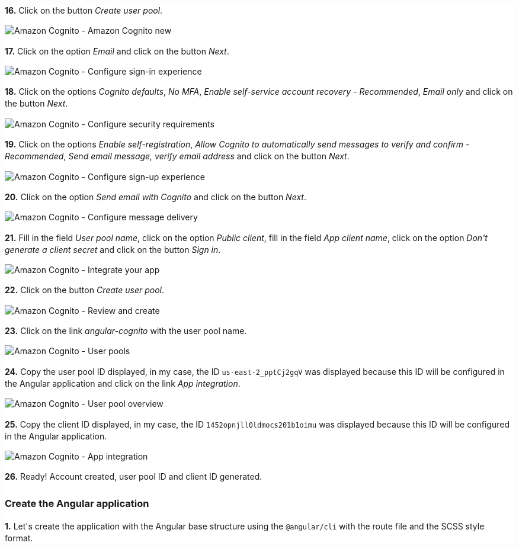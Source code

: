 **16.** Click on the button *Create user pool*.

![Amazon Cognito - Amazon Cognito new](https://res.cloudinary.com/rodrigokamada/image/upload/v1642420048/Blog/angular-cognito/cognito-step16.png)

**17.** Click on the option *Email* and click on the button *Next*.

![Amazon Cognito - Configure sign-in experience](https://res.cloudinary.com/rodrigokamada/image/upload/v1642420365/Blog/angular-cognito/cognito-step17.png)

**18.** Click on the options *Cognito defaults*, *No MFA*, *Enable self-service account recovery - Recommended*, *Email only* and click on the button *Next*.

![Amazon Cognito - Configure security requirements](https://res.cloudinary.com/rodrigokamada/image/upload/v1642421044/Blog/angular-cognito/cognito-step18.png)

**19.** Click on the options *Enable self-registration*, *Allow Cognito to automatically send messages to verify and confirm - Recommended*, *Send email message, verify email address* and click on the button *Next*.

![Amazon Cognito - Configure sign-up experience](https://res.cloudinary.com/rodrigokamada/image/upload/v1642425488/Blog/angular-cognito/cognito-step19.png)

**20.** Click on the option *Send email with Cognito* and click on the button *Next*.

![Amazon Cognito - Configure message delivery](https://res.cloudinary.com/rodrigokamada/image/upload/v1642425858/Blog/angular-cognito/cognito-step20.png)

**21.** Fill in the field *User pool name*, click on the option *Public client*, fill in the field *App client name*, click on the option *Don't generate a client secret* and click on the button *Sign in*.

![Amazon Cognito - Integrate your app](https://res.cloudinary.com/rodrigokamada/image/upload/v1642427958/Blog/angular-cognito/cognito-step21.png)

**22.** Click on the button *Create user pool*.

![Amazon Cognito - Review and create](https://res.cloudinary.com/rodrigokamada/image/upload/v1642428754/Blog/angular-cognito/cognito-step22.png)

**23.** Click on the link *angular-cognito* with the user pool name.

![Amazon Cognito - User pools](https://res.cloudinary.com/rodrigokamada/image/upload/v1642473465/Blog/angular-cognito/cognito-step23.png)

**24.** Copy the user pool ID displayed, in my case, the ID `us-east-2_pptCj2gqV` was displayed because this ID will be configured in the Angular application and click on the link *App integration*.

![Amazon Cognito - User pool overview](https://res.cloudinary.com/rodrigokamada/image/upload/v1642474448/Blog/angular-cognito/cognito-step24.png)

**25.** Copy the client ID displayed, in my case, the ID `1452opnjll0ldmocs201b1oimu` was displayed because this ID will be configured in the Angular application.

![Amazon Cognito - App integration](https://res.cloudinary.com/rodrigokamada/image/upload/v1642474595/Blog/angular-cognito/cognito-step25.png)

**26.** Ready! Account created, user pool ID and client ID generated.



### Create the Angular application


**1.** Let's create the application with the Angular base structure using the `@angular/cli` with the route file and the SCSS style format.
